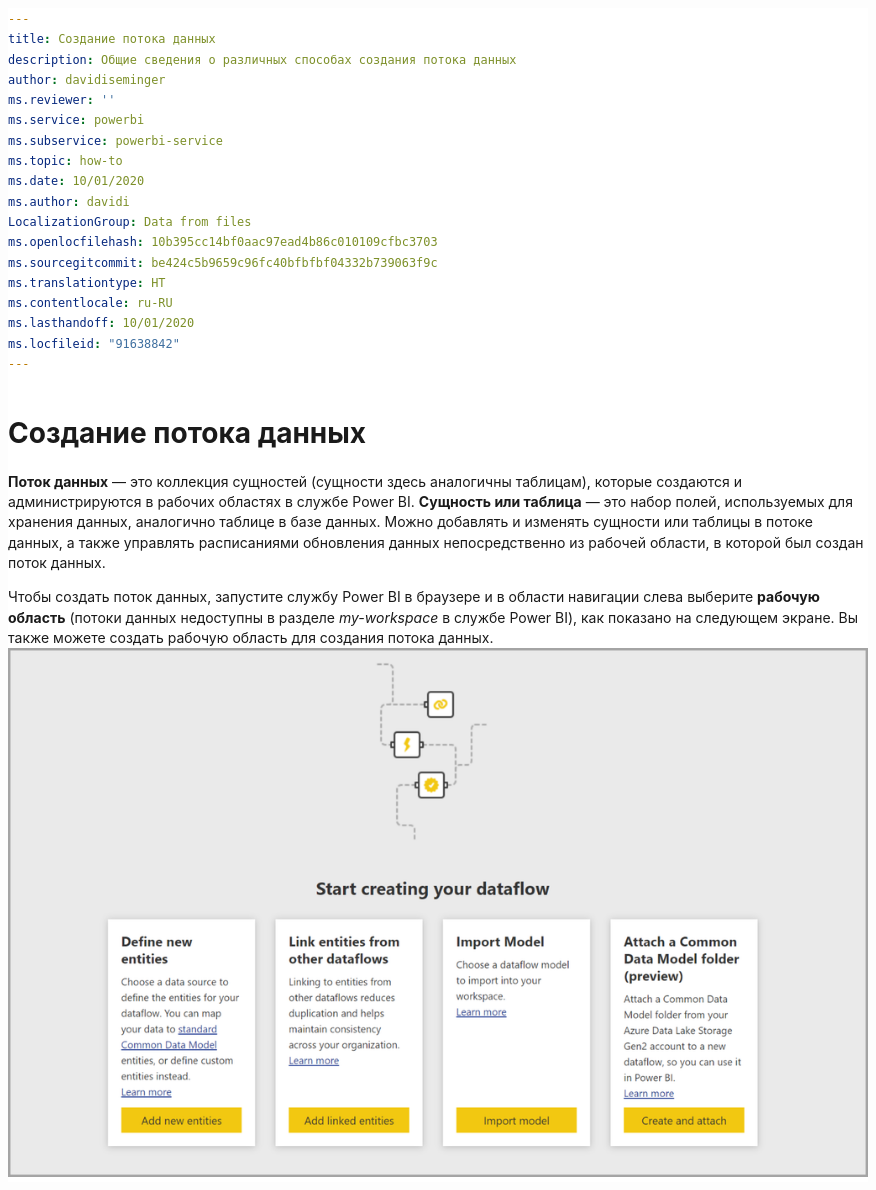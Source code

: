 ```yaml
---
title: Создание потока данных
description: Общие сведения о различных способах создания потока данных
author: davidiseminger
ms.reviewer: ''
ms.service: powerbi
ms.subservice: powerbi-service
ms.topic: how-to
ms.date: 10/01/2020
ms.author: davidi
LocalizationGroup: Data from files
ms.openlocfilehash: 10b395cc14bf0aac97ead4b86c010109cfbc3703
ms.sourcegitcommit: be424c5b9659c96fc40bfbfbf04332b739063f9c
ms.translationtype: HT
ms.contentlocale: ru-RU
ms.lasthandoff: 10/01/2020
ms.locfileid: "91638842"
---
```

# <a name="creating-a-dataflow"></a>Создание потока данных
**Поток данных** — это коллекция сущностей (сущности здесь аналогичны таблицам), которые создаются и администрируются в рабочих областях в службе Power BI. **Сущность или таблица** — это набор полей, используемых для хранения данных, аналогично таблице в базе данных. Можно добавлять и изменять сущности или таблицы в потоке данных, а также управлять расписаниями обновления данных непосредственно из рабочей области, в которой был создан поток данных.

Чтобы создать поток данных, запустите службу Power BI в браузере и в области навигации слева выберите **рабочую область** (потоки данных недоступны в разделе *my-workspace* в службе Power BI), как показано на следующем экране. Вы также можете создать рабочую область для создания потока данных.
![Начало создания потока данных](media/dataflows-create/create-options.png)

